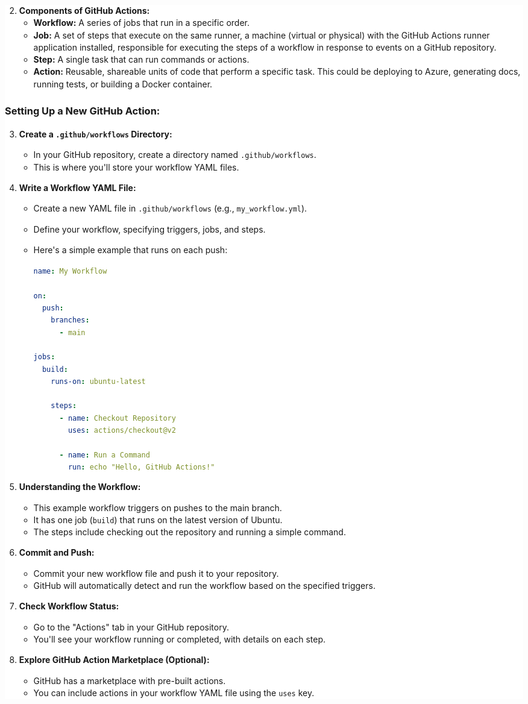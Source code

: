 2. **Components of GitHub Actions:**
   - **Workflow:** A series of jobs that run in a specific order.
   - **Job:** A set of steps that execute on the same runner, a machine (virtual or physical) with the GitHub Actions runner application installed, responsible for executing the steps of a workflow in response to events on a GitHub repository.
   - **Step:** A single task that can run commands or actions.
   - **Action:** Reusable, shareable units of code that perform a specific task. This could be deploying to Azure, generating docs, running tests, or building a Docker container.

### Setting Up a New GitHub Action:

3. **Create a `.github/workflows` Directory:**
   
   - In your GitHub repository, create a directory named `.github/workflows`.
   - This is where you'll store your workflow YAML files.
   
4. **Write a Workflow YAML File:**
   - Create a new YAML file in `.github/workflows` (e.g., `my_workflow.yml`).
   - Define your workflow, specifying triggers, jobs, and steps.
   - Here's a simple example that runs on each push:

     ```yaml
     name: My Workflow
     
     on:
       push:
         branches:
           - main
     
     jobs:
       build:
         runs-on: ubuntu-latest
     
         steps:
           - name: Checkout Repository
             uses: actions/checkout@v2
     
           - name: Run a Command
             run: echo "Hello, GitHub Actions!"
     ```

5. **Understanding the Workflow:**
   - This example workflow triggers on pushes to the main branch.
   - It has one job (`build`) that runs on the latest version of Ubuntu.
   - The steps include checking out the repository and running a simple command.

6. **Commit and Push:**
   - Commit your new workflow file and push it to your repository.
   - GitHub will automatically detect and run the workflow based on the specified triggers.

7. **Check Workflow Status:**
   - Go to the "Actions" tab in your GitHub repository.
   - You'll see your workflow running or completed, with details on each step.

8. **Explore GitHub Action Marketplace (Optional):**
   - GitHub has a marketplace with pre-built actions.
   - You can include actions in your workflow YAML file using the `uses` key.
